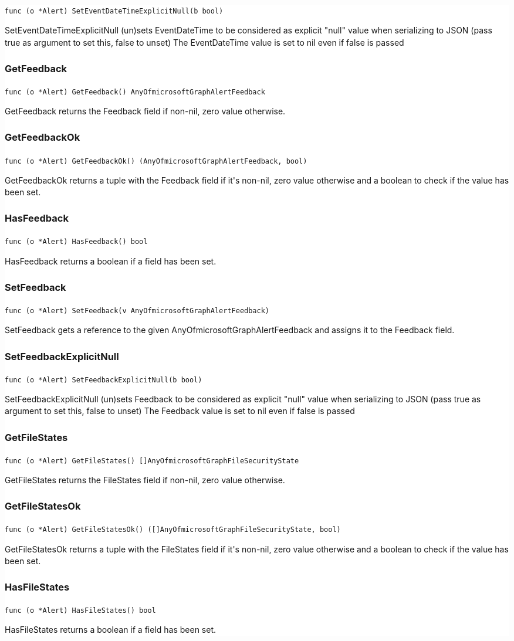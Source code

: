 `func (o *Alert) SetEventDateTimeExplicitNull(b bool)`

SetEventDateTimeExplicitNull (un)sets EventDateTime to be considered as explicit "null" value
when serializing to JSON (pass true as argument to set this, false to unset)
The EventDateTime value is set to nil even if false is passed
### GetFeedback

`func (o *Alert) GetFeedback() AnyOfmicrosoftGraphAlertFeedback`

GetFeedback returns the Feedback field if non-nil, zero value otherwise.

### GetFeedbackOk

`func (o *Alert) GetFeedbackOk() (AnyOfmicrosoftGraphAlertFeedback, bool)`

GetFeedbackOk returns a tuple with the Feedback field if it's non-nil, zero value otherwise
and a boolean to check if the value has been set.

### HasFeedback

`func (o *Alert) HasFeedback() bool`

HasFeedback returns a boolean if a field has been set.

### SetFeedback

`func (o *Alert) SetFeedback(v AnyOfmicrosoftGraphAlertFeedback)`

SetFeedback gets a reference to the given AnyOfmicrosoftGraphAlertFeedback and assigns it to the Feedback field.

### SetFeedbackExplicitNull

`func (o *Alert) SetFeedbackExplicitNull(b bool)`

SetFeedbackExplicitNull (un)sets Feedback to be considered as explicit "null" value
when serializing to JSON (pass true as argument to set this, false to unset)
The Feedback value is set to nil even if false is passed
### GetFileStates

`func (o *Alert) GetFileStates() []AnyOfmicrosoftGraphFileSecurityState`

GetFileStates returns the FileStates field if non-nil, zero value otherwise.

### GetFileStatesOk

`func (o *Alert) GetFileStatesOk() ([]AnyOfmicrosoftGraphFileSecurityState, bool)`

GetFileStatesOk returns a tuple with the FileStates field if it's non-nil, zero value otherwise
and a boolean to check if the value has been set.

### HasFileStates

`func (o *Alert) HasFileStates() bool`

HasFileStates returns a boolean if a field has been set.
